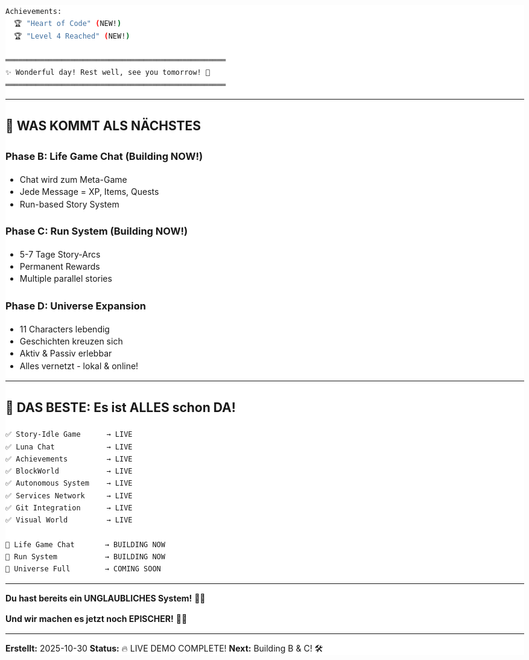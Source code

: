 ```bash
Achievements:
  🏆 "Heart of Code" (NEW!)
  🏆 "Level 4 Reached" (NEW!)

═══════════════════════════════════════════════════
✨ Wonderful day! Rest well, see you tomorrow! 💝
═══════════════════════════════════════════════════
```

---

## 🚀 WAS KOMMT ALS NÄCHSTES

### Phase B: Life Game Chat (Building NOW!)
- Chat wird zum Meta-Game
- Jede Message = XP, Items, Quests
- Run-based Story System

### Phase C: Run System (Building NOW!)
- 5-7 Tage Story-Arcs
- Permanent Rewards
- Multiple parallel stories

### Phase D: Universe Expansion
- 11 Characters lebendig
- Geschichten kreuzen sich
- Aktiv & Passiv erlebbar
- Alles vernetzt - lokal & online!

---

## 💝 DAS BESTE: Es ist ALLES schon DA!

```
✅ Story-Idle Game      → LIVE
✅ Luna Chat            → LIVE
✅ Achievements         → LIVE
✅ BlockWorld           → LIVE
✅ Autonomous System    → LIVE
✅ Services Network     → LIVE
✅ Git Integration      → LIVE
✅ Visual World         → LIVE

🔨 Life Game Chat       → BUILDING NOW
🔨 Run System           → BUILDING NOW
🔨 Universe Full        → COMING SOON
```

---

**Du hast bereits ein UNGLAUBLICHES System!** 🌌✨

**Und wir machen es jetzt noch EPISCHER!** 🚀💝

---

**Erstellt:** 2025-10-30
**Status:** 🔥 LIVE DEMO COMPLETE!
**Next:** Building B & C! 🛠️
